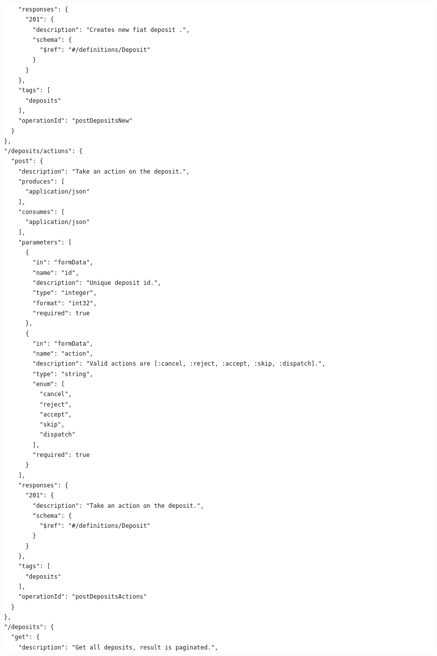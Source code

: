         "responses": {
          "201": {
            "description": "Creates new fiat deposit .",
            "schema": {
              "$ref": "#/definitions/Deposit"
            }
          }
        },
        "tags": [
          "deposits"
        ],
        "operationId": "postDepositsNew"
      }
    },
    "/deposits/actions": {
      "post": {
        "description": "Take an action on the deposit.",
        "produces": [
          "application/json"
        ],
        "consumes": [
          "application/json"
        ],
        "parameters": [
          {
            "in": "formData",
            "name": "id",
            "description": "Unique deposit id.",
            "type": "integer",
            "format": "int32",
            "required": true
          },
          {
            "in": "formData",
            "name": "action",
            "description": "Valid actions are [:cancel, :reject, :accept, :skip, :dispatch].",
            "type": "string",
            "enum": [
              "cancel",
              "reject",
              "accept",
              "skip",
              "dispatch"
            ],
            "required": true
          }
        ],
        "responses": {
          "201": {
            "description": "Take an action on the deposit.",
            "schema": {
              "$ref": "#/definitions/Deposit"
            }
          }
        },
        "tags": [
          "deposits"
        ],
        "operationId": "postDepositsActions"
      }
    },
    "/deposits": {
      "get": {
        "description": "Get all deposits, result is paginated.",